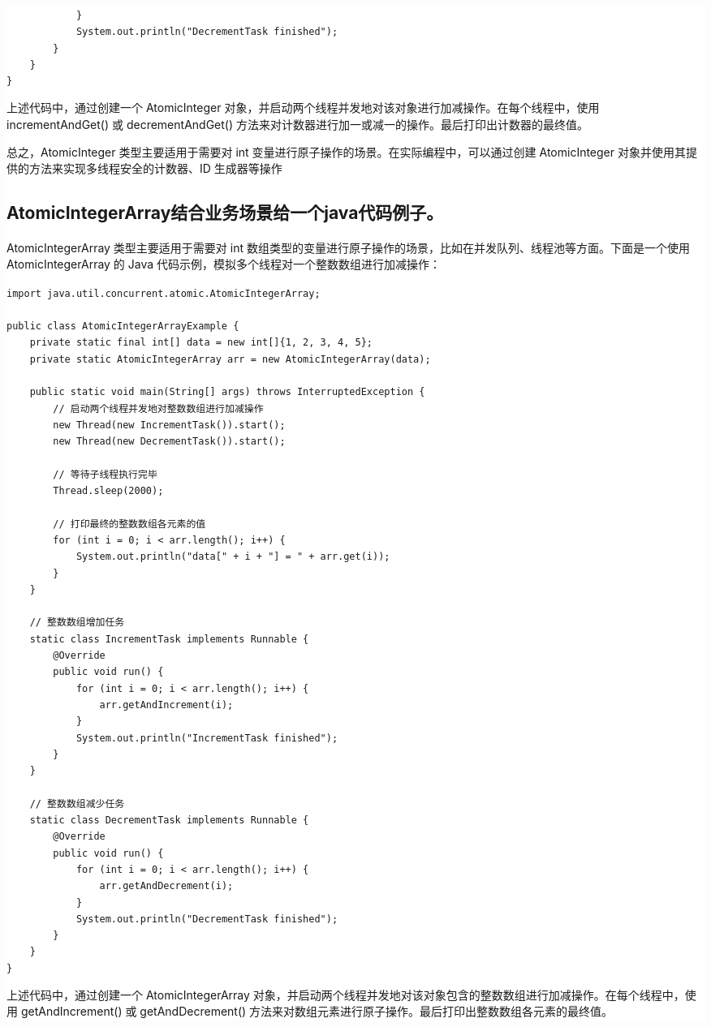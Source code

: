 ```
            }
            System.out.println("DecrementTask finished");
        }
    }
}
```
上述代码中，通过创建一个 AtomicInteger 对象，并启动两个线程并发地对该对象进行加减操作。在每个线程中，使用 incrementAndGet() 或 decrementAndGet() 方法来对计数器进行加一或减一的操作。最后打印出计数器的最终值。

总之，AtomicInteger 类型主要适用于需要对 int 变量进行原子操作的场景。在实际编程中，可以通过创建 AtomicInteger 对象并使用其提供的方法来实现多线程安全的计数器、ID 生成器等操作


## AtomicIntegerArray结合业务场景给一个java代码例子。


AtomicIntegerArray 类型主要适用于需要对 int 数组类型的变量进行原子操作的场景，比如在并发队列、线程池等方面。下面是一个使用 AtomicIntegerArray 的 Java 代码示例，模拟多个线程对一个整数数组进行加减操作：

```
import java.util.concurrent.atomic.AtomicIntegerArray;

public class AtomicIntegerArrayExample {
    private static final int[] data = new int[]{1, 2, 3, 4, 5};
    private static AtomicIntegerArray arr = new AtomicIntegerArray(data);

    public static void main(String[] args) throws InterruptedException {
        // 启动两个线程并发地对整数数组进行加减操作
        new Thread(new IncrementTask()).start();
        new Thread(new DecrementTask()).start();

        // 等待子线程执行完毕
        Thread.sleep(2000);

        // 打印最终的整数数组各元素的值
        for (int i = 0; i < arr.length(); i++) {
            System.out.println("data[" + i + "] = " + arr.get(i));
        }
    }

    // 整数数组增加任务
    static class IncrementTask implements Runnable {
        @Override
        public void run() {
            for (int i = 0; i < arr.length(); i++) {
                arr.getAndIncrement(i);
            }
            System.out.println("IncrementTask finished");
        }
    }

    // 整数数组减少任务
    static class DecrementTask implements Runnable {
        @Override
        public void run() {
            for (int i = 0; i < arr.length(); i++) {
                arr.getAndDecrement(i);
            }
            System.out.println("DecrementTask finished");
        }
    }
}
```
上述代码中，通过创建一个 AtomicIntegerArray 对象，并启动两个线程并发地对该对象包含的整数数组进行加减操作。在每个线程中，使用 getAndIncrement() 或 getAndDecrement() 方法来对数组元素进行原子操作。最后打印出整数数组各元素的最终值。
